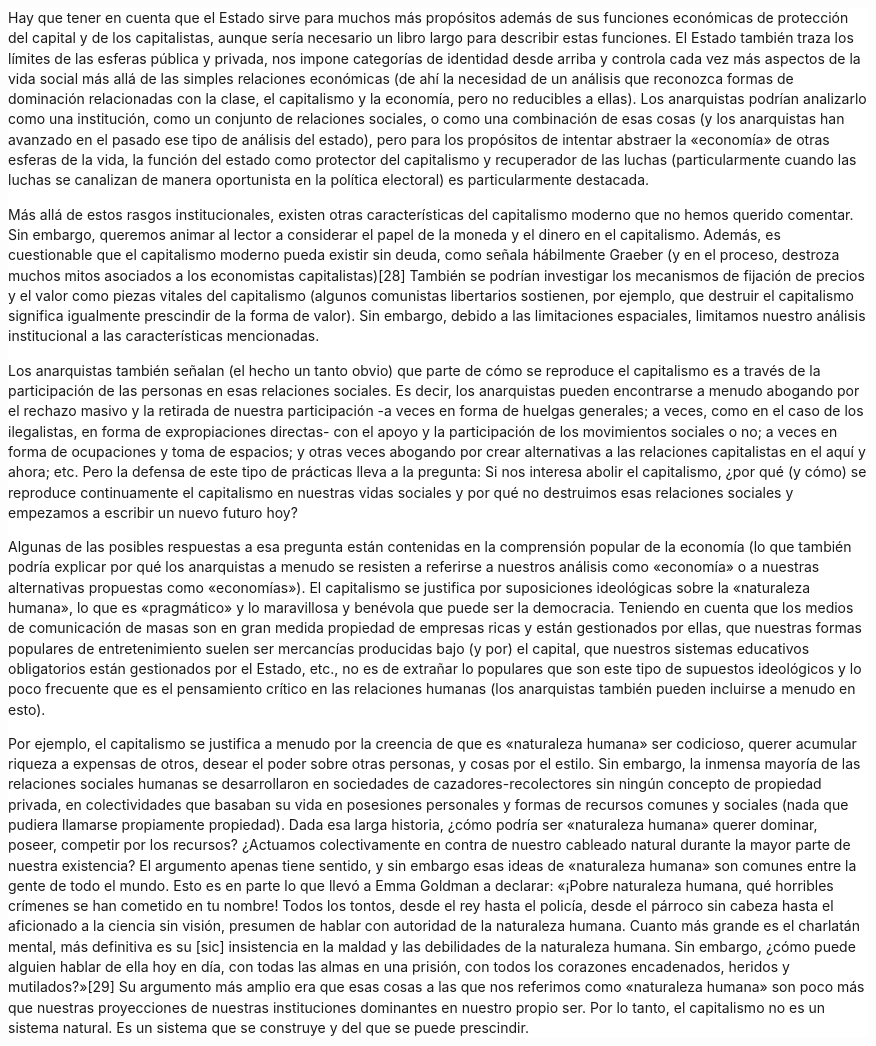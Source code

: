 Hay que tener en cuenta que el Estado sirve para muchos más propósitos además de sus funciones económicas de protección del capital y de los capitalistas, aunque sería necesario un libro largo para describir estas funciones. El Estado también traza los límites de las esferas pública y privada, nos impone categorías de identidad desde arriba y controla cada vez más aspectos de la vida social más allá de las simples relaciones económicas (de ahí la necesidad de un análisis que reconozca formas de dominación relacionadas con la clase, el capitalismo y la economía, pero no reducibles a ellas). Los anarquistas podrían analizarlo como una institución, como un conjunto de relaciones sociales, o como una combinación de esas cosas (y los anarquistas han avanzado en el pasado ese tipo de análisis del estado), pero para los propósitos de intentar abstraer la «economía» de otras esferas de la vida, la función del estado como protector del capitalismo y recuperador de las luchas (particularmente cuando las luchas se canalizan de manera oportunista en la política electoral) es particularmente destacada.

Más allá de estos rasgos institucionales, existen otras características del capitalismo moderno que no hemos querido comentar. Sin embargo, queremos animar al lector a considerar el papel de la moneda y el dinero en el capitalismo. Además, es cuestionable que el capitalismo moderno pueda existir sin deuda, como señala hábilmente Graeber (y en el proceso, destroza muchos mitos asociados a los economistas capitalistas)[28] También se podrían investigar los mecanismos de fijación de precios y el valor como piezas vitales del capitalismo (algunos comunistas libertarios sostienen, por ejemplo, que destruir el capitalismo significa igualmente prescindir de la forma de valor). Sin embargo, debido a las limitaciones espaciales, limitamos nuestro análisis institucional a las características mencionadas.

Los anarquistas también señalan (el hecho un tanto obvio) que parte de cómo se reproduce el capitalismo es a través de la participación de las personas en esas relaciones sociales. Es decir, los anarquistas pueden encontrarse a menudo abogando por el rechazo masivo y la retirada de nuestra participación -a veces en forma de huelgas generales; a veces, como en el caso de los ilegalistas, en forma de expropiaciones directas- con el apoyo y la participación de los movimientos sociales o no; a veces en forma de ocupaciones y toma de espacios; y otras veces abogando por crear alternativas a las relaciones capitalistas en el aquí y ahora; etc. Pero la defensa de este tipo de prácticas lleva a la pregunta: Si nos interesa abolir el capitalismo, ¿por qué (y cómo) se reproduce continuamente el capitalismo en nuestras vidas sociales y por qué no destruimos esas relaciones sociales y empezamos a escribir un nuevo futuro hoy?

Algunas de las posibles respuestas a esa pregunta están contenidas en la comprensión popular de la economía (lo que también podría explicar por qué los anarquistas a menudo se resisten a referirse a nuestros análisis como «economía» o a nuestras alternativas propuestas como «economías»). El capitalismo se justifica por suposiciones ideológicas sobre la «naturaleza humana», lo que es «pragmático» y lo maravillosa y benévola que puede ser la democracia. Teniendo en cuenta que los medios de comunicación de masas son en gran medida propiedad de empresas ricas y están gestionados por ellas, que nuestras formas populares de entretenimiento suelen ser mercancías producidas bajo (y por) el capital, que nuestros sistemas educativos obligatorios están gestionados por el Estado, etc., no es de extrañar lo populares que son este tipo de supuestos ideológicos y lo poco frecuente que es el pensamiento crítico en las relaciones humanas (los anarquistas también pueden incluirse a menudo en esto).

Por ejemplo, el capitalismo se justifica a menudo por la creencia de que es «naturaleza humana» ser codicioso, querer acumular riqueza a expensas de otros, desear el poder sobre otras personas, y cosas por el estilo. Sin embargo, la inmensa mayoría de las relaciones sociales humanas se desarrollaron en sociedades de cazadores-recolectores sin ningún concepto de propiedad privada, en colectividades que basaban su vida en posesiones personales y formas de recursos comunes y sociales (nada que pudiera llamarse propiamente propiedad). Dada esa larga historia, ¿cómo podría ser «naturaleza humana» querer dominar, poseer, competir por los recursos? ¿Actuamos colectivamente en contra de nuestro cableado natural durante la mayor parte de nuestra existencia? El argumento apenas tiene sentido, y sin embargo esas ideas de «naturaleza humana» son comunes entre la gente de todo el mundo. Esto es en parte lo que llevó a Emma Goldman a declarar: «¡Pobre naturaleza humana, qué horribles crímenes se han cometido en tu nombre! Todos los tontos, desde el rey hasta el policía, desde el párroco sin cabeza hasta el aficionado a la ciencia sin visión, presumen de hablar con autoridad de la naturaleza humana. Cuanto más grande es el charlatán mental, más definitiva es su [sic] insistencia en la maldad y las debilidades de la naturaleza humana. Sin embargo, ¿cómo puede alguien hablar de ella hoy en día, con todas las almas en una prisión, con todos los corazones encadenados, heridos y mutilados?»[29] Su argumento más amplio era que esas cosas a las que nos referimos como «naturaleza humana» son poco más que nuestras proyecciones de nuestras instituciones dominantes en nuestro propio ser. Por lo tanto, el capitalismo no es un sistema natural. Es un sistema que se construye y del que se puede prescindir.
